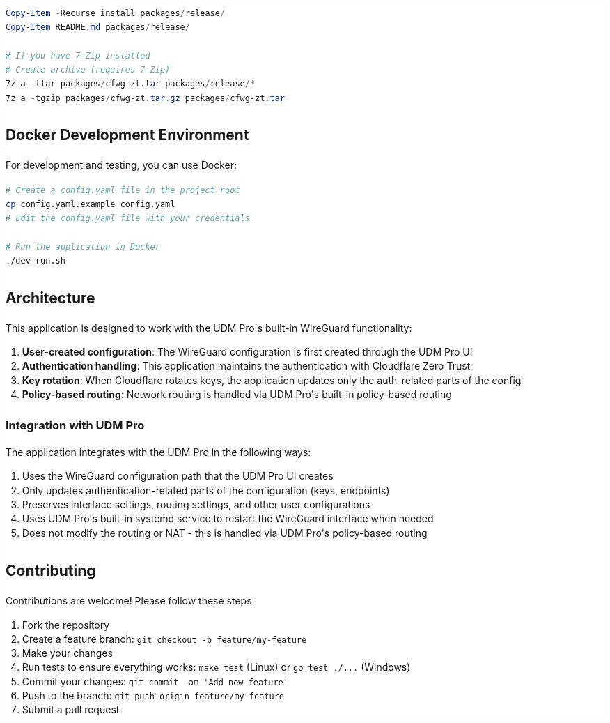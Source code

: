 ```powershell
Copy-Item -Recurse install packages/release/
Copy-Item README.md packages/release/

# If you have 7-Zip installed
# Create archive (requires 7-Zip)
7z a -ttar packages/cfwg-zt.tar packages/release/*
7z a -tgzip packages/cfwg-zt.tar.gz packages/cfwg-zt.tar
```

## Docker Development Environment

For development and testing, you can use Docker:

```bash
# Create a config.yaml file in the project root
cp config.yaml.example config.yaml
# Edit the config.yaml file with your credentials

# Run the application in Docker
./dev-run.sh
```

## Architecture

This application is designed to work with the UDM Pro's built-in WireGuard functionality:

1. **User-created configuration**: The WireGuard configuration is first created through the UDM Pro UI
2. **Authentication handling**: This application maintains the authentication with Cloudflare Zero Trust
3. **Key rotation**: When Cloudflare rotates keys, the application updates only the auth-related parts of the config
4. **Policy-based routing**: Network routing is handled via UDM Pro's built-in policy-based routing

### Integration with UDM Pro

The application integrates with the UDM Pro in the following ways:

1. Uses the WireGuard configuration path that the UDM Pro UI creates
2. Only updates authentication-related parts of the configuration (keys, endpoints)
3. Preserves interface settings, routing settings, and other user configurations
4. Uses UDM Pro's built-in systemd service to restart the WireGuard interface when needed
5. Does not modify the routing or NAT - this is handled via UDM Pro's policy-based routing

## Contributing

Contributions are welcome! Please follow these steps:

1. Fork the repository
2. Create a feature branch: `git checkout -b feature/my-feature`
3. Make your changes
4. Run tests to ensure everything works: `make test` (Linux) or `go test ./...` (Windows)
5. Commit your changes: `git commit -am 'Add new feature'`
6. Push to the branch: `git push origin feature/my-feature`
7. Submit a pull request
